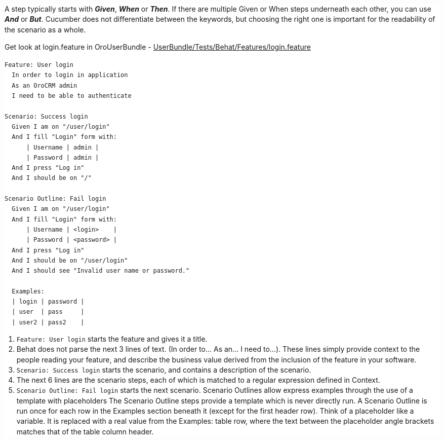 A step typically starts with ***Given***, ***When*** or ***Then***. 
If there are multiple Given or When steps underneath each other, you can use ***And*** or ***But***. 
Cucumber does not differentiate between the keywords, but choosing the right one is important for the readability of the scenario as a whole.

Get look at login.feature in OroUserBundle - [UserBundle/Tests/Behat/Features/login.feature](../../../../UserBundle/Tests/Behat/Features/login.feature)

```gherkin
Feature: User login
  In order to login in application
  As an OroCRM admin
  I need to be able to authenticate

Scenario: Success login
  Given I am on "/user/login"
  And I fill "Login" form with:
      | Username | admin |
      | Password | admin |
  And I press "Log in"
  And I should be on "/"

Scenario Outline: Fail login
  Given I am on "/user/login"
  And I fill "Login" form with:
      | Username | <login>    |
      | Password | <password> |
  And I press "Log in"
  And I should be on "/user/login"
  And I should see "Invalid user name or password."

  Examples:
  | login | password |
  | user  | pass     |
  | user2 | pass2    |
```

1. ```Feature: User login``` starts the feature and gives it a title.
2. Behat does not parse the next 3 lines of text. (In order to... As an... I need to...). 
These lines simply provide context to the people reading your feature, 
and describe the business value derived from the inclusion of the feature in your software.
3. ```Scenario: Success login``` starts the scenario, 
and contains a description of the scenario.
4. The next 6 lines are the scenario steps, each of which is matched to a regular expression defined in Context. 
5. ```Scenario Outline: Fail login``` starts the next scenario. Scenario Outlines allow express examples through the use of a template with placeholders
 The Scenario Outline steps provide a template which is never directly run. A Scenario Outline is run once for each row in the Examples section beneath it (except for the first header row).
 Think of a placeholder like a variable. It is replaced with a real value from the Examples: table row, where the text between the placeholder angle brackets matches that of the table column header. 
